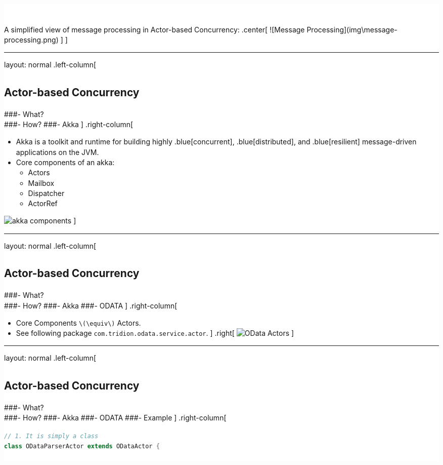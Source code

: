 <br>
<br>
A simplified view of message processing in Actor-based Concurrency: 
.center[
![Message Processing](img\message-processing.png)
]
]


---
layout: normal
.left-column[
  ## Actor-based Concurrency
  ###- What?  
  ###- How?
  ###- Akka 
]
.right-column[
- Akka is a toolkit and runtime for building highly .blue[concurrent], .blue[distributed], and .blue[resilient] message-driven applications on the JVM.  
- Core components of an akka: 
	- Actors 
	-  Mailbox
	-  Dispatcher
	-  ActorRef

![akka components](img/akka-components.png)
]

---
layout: normal
.left-column[
  ## Actor-based Concurrency
  ###- What?  
  ###- How? 
  ###- Akka
  ###- ODATA
]
.right-column[
- Core Components `\(\equiv\)` Actors.
- See following package `com.tridion.odata.service.actor`.
]
.right[
![OData Actors](img/odataactors.png)
]
---
layout: normal
.left-column[
  ## Actor-based Concurrency
  ###- What?  
  ###- How? 
  ###- Akka
  ###- ODATA
  ###- Example
]
.right-column[
```scala
// 1. It is simply a class
class ODataParserActor extends ODataActor {
  
```